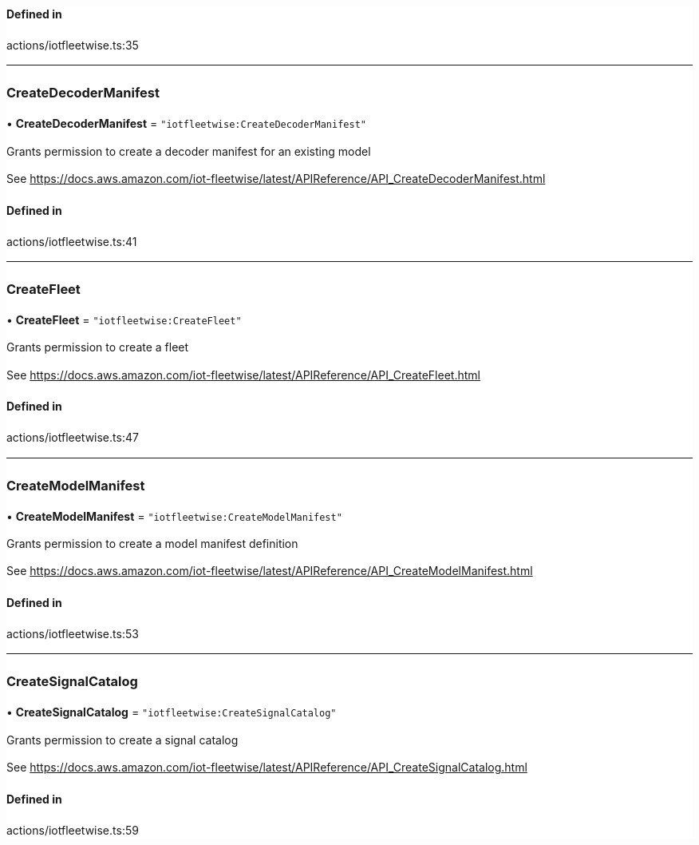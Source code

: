 #### Defined in

actions/iotfleetwise.ts:35

___

### CreateDecoderManifest

• **CreateDecoderManifest** = ``"iotfleetwise:CreateDecoderManifest"``

Grants permission to create a decoder manifest for an existing model

See https://docs.aws.amazon.com/iot-fleetwise/latest/APIReference/API_CreateDecoderManifest.html

#### Defined in

actions/iotfleetwise.ts:41

___

### CreateFleet

• **CreateFleet** = ``"iotfleetwise:CreateFleet"``

Grants permission to create a fleet

See https://docs.aws.amazon.com/iot-fleetwise/latest/APIReference/API_CreateFleet.html

#### Defined in

actions/iotfleetwise.ts:47

___

### CreateModelManifest

• **CreateModelManifest** = ``"iotfleetwise:CreateModelManifest"``

Grants permission to create a model manifest definition

See https://docs.aws.amazon.com/iot-fleetwise/latest/APIReference/API_CreateModelManifest.html

#### Defined in

actions/iotfleetwise.ts:53

___

### CreateSignalCatalog

• **CreateSignalCatalog** = ``"iotfleetwise:CreateSignalCatalog"``

Grants permission to create a signal catalog

See https://docs.aws.amazon.com/iot-fleetwise/latest/APIReference/API_CreateSignalCatalog.html

#### Defined in

actions/iotfleetwise.ts:59
